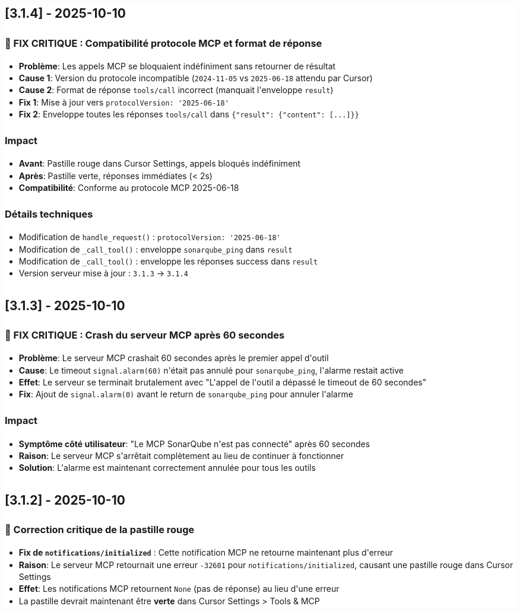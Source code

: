## [3.1.4] - 2025-10-10

### 🎯 FIX CRITIQUE : Compatibilité protocole MCP et format de réponse

- **Problème**: Les appels MCP se bloquaient indéfiniment sans retourner de résultat
- **Cause 1**: Version du protocole incompatible (`2024-11-05` vs `2025-06-18` attendu par Cursor)
- **Cause 2**: Format de réponse `tools/call` incorrect (manquait l'enveloppe `result`)
- **Fix 1**: Mise à jour vers `protocolVersion: '2025-06-18'`
- **Fix 2**: Enveloppe toutes les réponses `tools/call` dans `{"result": {"content": [...]}}`

### Impact

- **Avant**: Pastille rouge dans Cursor Settings, appels bloqués indéfiniment
- **Après**: Pastille verte, réponses immédiates (< 2s)
- **Compatibilité**: Conforme au protocole MCP 2025-06-18

### Détails techniques

- Modification de `handle_request()` : `protocolVersion: '2025-06-18'`
- Modification de `_call_tool()` : enveloppe `sonarqube_ping` dans `result`
- Modification de `_call_tool()` : enveloppe les réponses success dans `result`
- Version serveur mise à jour : `3.1.3` → `3.1.4`

## [3.1.3] - 2025-10-10

### 🚨 FIX CRITIQUE : Crash du serveur MCP après 60 secondes

- **Problème**: Le serveur MCP crashait 60 secondes après le premier appel d'outil
- **Cause**: Le timeout `signal.alarm(60)` n'était pas annulé pour `sonarqube_ping`, l'alarme restait active
- **Effet**: Le serveur se terminait brutalement avec "L'appel de l'outil a dépassé le timeout de 60 secondes"
- **Fix**: Ajout de `signal.alarm(0)` avant le return de `sonarqube_ping` pour annuler l'alarme

### Impact

- **Symptôme côté utilisateur**: "Le MCP SonarQube n'est pas connecté" après 60 secondes
- **Raison**: Le serveur MCP s'arrêtait complètement au lieu de continuer à fonctionner
- **Solution**: L'alarme est maintenant correctement annulée pour tous les outils

## [3.1.2] - 2025-10-10

### 🐛 Correction critique de la pastille rouge

- **Fix de `notifications/initialized`** : Cette notification MCP ne retourne maintenant plus d'erreur
- **Raison**: Le serveur MCP retournait une erreur `-32601` pour `notifications/initialized`, causant une pastille rouge dans Cursor Settings
- **Effet**: Les notifications MCP retournent `None` (pas de réponse) au lieu d'une erreur
- La pastille devrait maintenant être **verte** dans Cursor Settings > Tools & MCP
